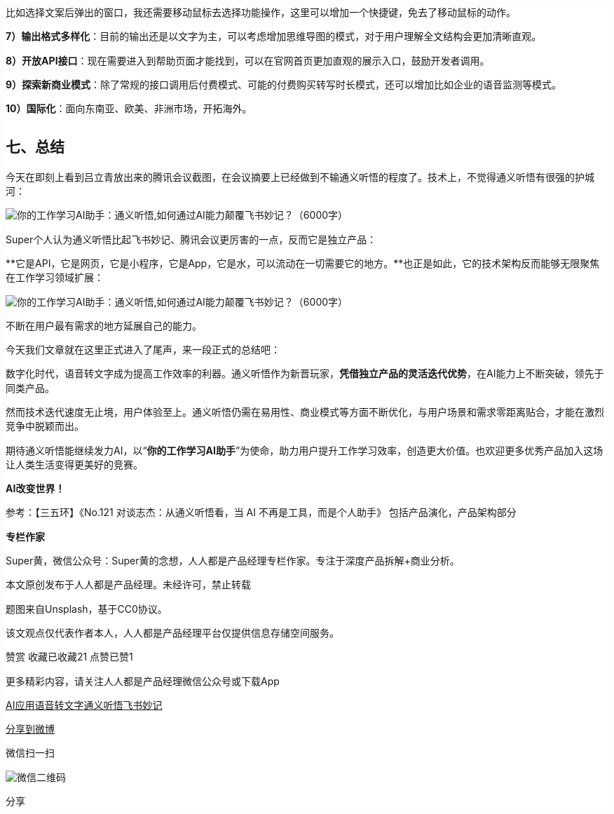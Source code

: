 比如选择文案后弹出的窗口，我还需要移动鼠标去选择功能操作，这里可以增加一个快捷键，免去了移动鼠标的动作。

**7）输出格式多样化**：目前的输出还是以文字为主，可以考虑增加思维导图的模式，对于用户理解全文结构会更加清晰直观。

**8）开放API接口**：现在需要进入到帮助页面才能找到，可以在官网首页更加直观的展示入口，鼓励开发者调用。

**9）探索新商业模式**：除了常规的接口调用后付费模式、可能的付费购买转写时长模式，还可以增加比如企业的语音监测等模式。

**10）国际化**：面向东南亚、欧美、非洲市场，开拓海外。

## 七、总结

今天在即刻上看到吕立青放出来的腾讯会议截图，在会议摘要上已经做到不输通义听悟的程度了。技术上，不觉得通义听悟有很强的护城河：

![你的工作学习AI助手：通义听悟,如何通过AI能力颠覆飞书妙记？（6000字）](https://image.woshipm.com/wp-files/2023/08/dvisAVAwE05ruMwSIkyZ.png)

Super个人认为通义听悟比起飞书妙记、腾讯会议更厉害的一点，反而它是独立产品：

**它是API，它是网页，它是小程序，它是App，它是水，可以流动在一切需要它的地方。**也正是如此，它的技术架构反而能够无限聚焦在工作学习领域扩展：

![你的工作学习AI助手：通义听悟,如何通过AI能力颠覆飞书妙记？（6000字）](https://image.woshipm.com/wp-files/2023/08/mMZruGmc7UWePamHKikg.png)

不断在用户最有需求的地方延展自己的能力。

今天我们文章就在这里正式进入了尾声，来一段正式的总结吧：

数字化时代，语音转文字成为提高工作效率的利器。通义听悟作为新晋玩家，**凭借独立产品的灵活迭代优势**，在AI能力上不断突破，领先于同类产品。

然而技术迭代速度无止境，用户体验至上。通义听悟仍需在易用性、商业模式等方面不断优化，与用户场景和需求零距离贴合，才能在激烈竞争中脱颖而出。

期待通义听悟能继续发力AI，以“**你的工作学习AI助手**”为使命，助力用户提升工作学习效率，创造更大价值。也欢迎更多优秀产品加入这场让人类生活变得更美好的竞赛。

**AI改变世界！**

参考：【三五环】《No.121 对谈志杰：从通义听悟看，当 AI 不再是工具，而是个人助手》 包括产品演化，产品架构部分

**专栏作家**

Super黄，微信公众号：Super黄的念想，人人都是产品经理专栏作家。专注于深度产品拆解+商业分析。

本文原创发布于人人都是产品经理。未经许可，禁止转载

题图来自Unsplash，基于CC0协议。

该文观点仅代表作者本人，人人都是产品经理平台仅提供信息存储空间服务。

赞赏 收藏已收藏21 点赞已赞1

更多精彩内容，请关注人人都是产品经理微信公众号或下载App

[AI应用](https://www.woshipm.com/tag/ai%e5%ba%94%e7%94%a8)[语音转文字](https://www.woshipm.com/tag/%e8%af%ad%e9%9f%b3%e8%bd%ac%e6%96%87%e5%ad%97)[通义听悟](https://www.woshipm.com/tag/%e9%80%9a%e4%b9%89%e5%90%ac%e6%82%9f)[飞书妙记](https://www.woshipm.com/tag/%e9%a3%9e%e4%b9%a6%e5%a6%99%e8%ae%b0)

[分享到微博](https://service.weibo.com/share/share.php?appkey=2775287854&title=你的工作学习AI助手：通义听悟，如何通过AI能力颠覆其他产品？&url=https://www.woshipm.com/evaluating/5891746.html&pic=https://image.woshipm.com/2023/04/13/f642ff6a-d9de-11ed-bd5e-00163e0b5ff3.jpg)

微信扫一扫

![微信二维码](https://api.pwmqr.com/qrcode/create/?url=https://www.woshipm.com/evaluating/5891746.html)

分享